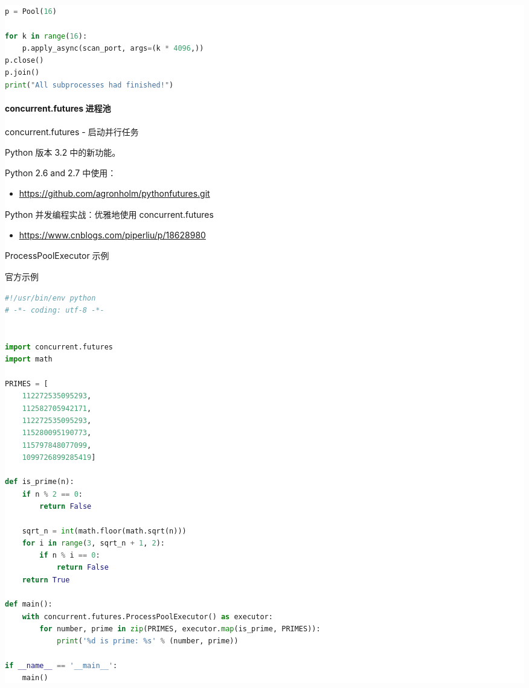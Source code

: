```python
p = Pool(16)

for k in range(16):
    p.apply_async(scan_port, args=(k * 4096,))
p.close()
p.join()
print("All subprocesses had finished!")
```

#### concurrent.futures 进程池

concurrent.futures - 启动并行任务

Python 版本 3.2 中的新功能。

Python 2.6 and 2.7 中使用：

- https://github.com/agronholm/pythonfutures.git


Python 并发编程实战：优雅地使用 concurrent.futures 

- https://www.cnblogs.com/piperliu/p/18628980


ProcessPoolExecutor 示例

官方示例

```python
#!/usr/bin/env python
# -*- coding: utf-8 -*-


import concurrent.futures
import math

PRIMES = [
    112272535095293,
    112582705942171,
    112272535095293,
    115280095190773,
    115797848077099,
    1099726899285419]

def is_prime(n):
    if n % 2 == 0:
        return False

    sqrt_n = int(math.floor(math.sqrt(n)))
    for i in range(3, sqrt_n + 1, 2):
        if n % i == 0:
            return False
    return True

def main():
    with concurrent.futures.ProcessPoolExecutor() as executor:
        for number, prime in zip(PRIMES, executor.map(is_prime, PRIMES)):
            print('%d is prime: %s' % (number, prime))

if __name__ == '__main__':
    main()
```
